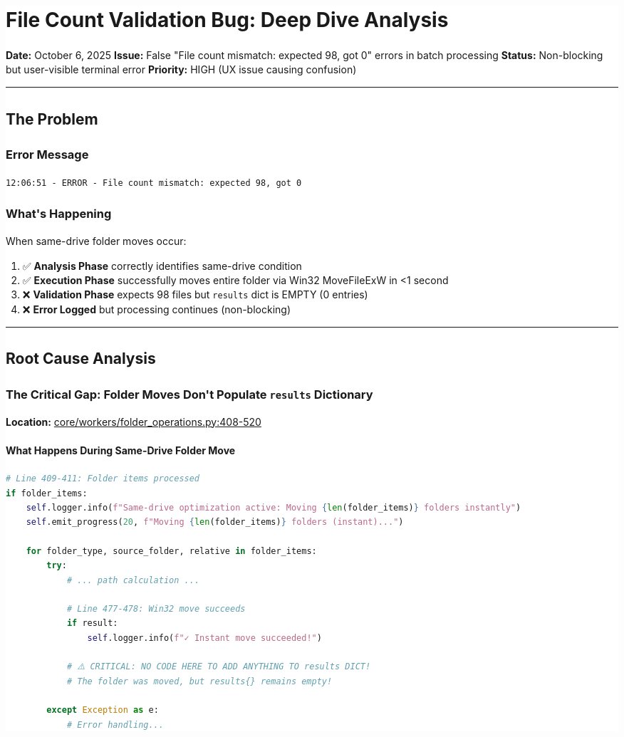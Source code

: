 # File Count Validation Bug: Deep Dive Analysis

**Date:** October 6, 2025
**Issue:** False "File count mismatch: expected 98, got 0" errors in batch processing
**Status:** Non-blocking but user-visible terminal error
**Priority:** HIGH (UX issue causing confusion)

---

## The Problem

### Error Message
```
12:06:51 - ERROR - File count mismatch: expected 98, got 0
```

### What's Happening

When same-drive folder moves occur:
1. ✅ **Analysis Phase** correctly identifies same-drive condition
2. ✅ **Execution Phase** successfully moves entire folder via Win32 MoveFileExW in <1 second
3. ❌ **Validation Phase** expects 98 files but `results` dict is EMPTY (0 entries)
4. ❌ **Error Logged** but processing continues (non-blocking)

---

## Root Cause Analysis

### The Critical Gap: Folder Moves Don't Populate `results` Dictionary

**Location:** [core/workers/folder_operations.py:408-520](core/workers/folder_operations.py#L408-L520)

#### What Happens During Same-Drive Folder Move

```python
# Line 409-411: Folder items processed
if folder_items:
    self.logger.info(f"Same-drive optimization active: Moving {len(folder_items)} folders instantly")
    self.emit_progress(20, f"Moving {len(folder_items)} folders (instant)...")

    for folder_type, source_folder, relative in folder_items:
        try:
            # ... path calculation ...

            # Line 477-478: Win32 move succeeds
            if result:
                self.logger.info(f"✓ Instant move succeeded!")

            # ⚠️ CRITICAL: NO CODE HERE TO ADD ANYTHING TO results DICT!
            # The folder was moved, but results{} remains empty!

        except Exception as e:
            # Error handling...
```

